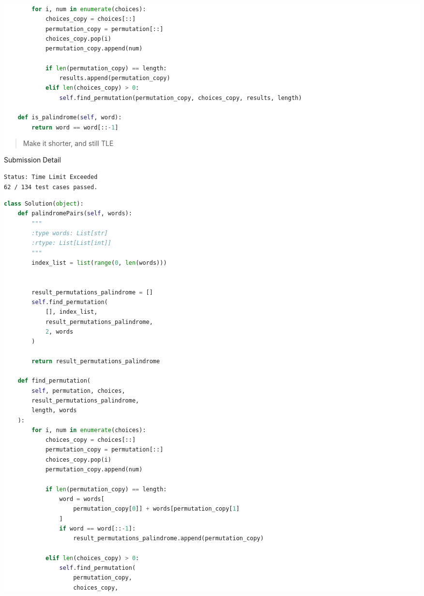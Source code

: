 ```python
        for i, num in enumerate(choices):
            choices_copy = choices[::]
            permutation_copy = permutation[::]
            choices_copy.pop(i)
            permutation_copy.append(num)

            if len(permutation_copy) == length:
                results.append(permutation_copy)
            elif len(choices_copy) > 0:
                self.find_permutation(permutation_copy, choices_copy, results, length)

    def is_palindrome(self, word):
        return word == word[::-1]

```

> Make it shorter, and still TLE

Submission Detail
```
Status: Time Limit Exceeded
62 / 134 test cases passed.
```

```python
class Solution(object):
    def palindromePairs(self, words):
        """
        :type words: List[str]
        :rtype: List[List[int]]
        """
        index_list = list(range(0, len(words)))


        result_permutations_palindrome = []
        self.find_permutation(
            [], index_list,
            result_permutations_palindrome,
            2, words
        )

        return result_permutations_palindrome

    def find_permutation(
        self, permutation, choices,
        result_permutations_palindrome,
        length, words
    ):
        for i, num in enumerate(choices):
            choices_copy = choices[::]
            permutation_copy = permutation[::]
            choices_copy.pop(i)
            permutation_copy.append(num)

            if len(permutation_copy) == length:
                word = words[
                    permutation_copy[0]] + words[permutation_copy[1]
                ]
                if word == word[::-1]:
                    result_permutations_palindrome.append(permutation_copy)

            elif len(choices_copy) > 0:
                self.find_permutation(
                    permutation_copy,
                    choices_copy,
```